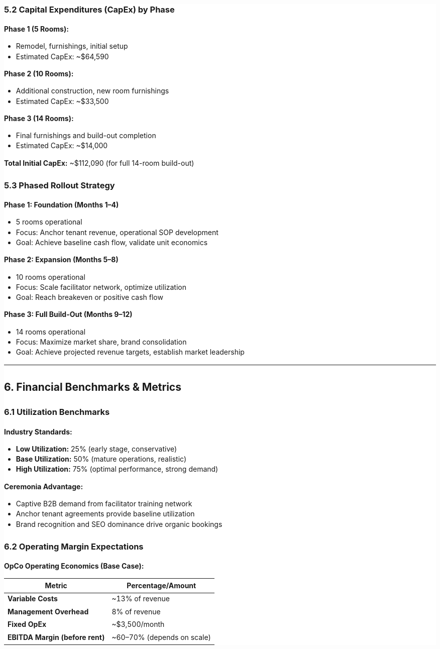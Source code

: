 ### 5.2 Capital Expenditures (CapEx) by Phase

**Phase 1 (5 Rooms):**
- Remodel, furnishings, initial setup
- Estimated CapEx: ~$64,590

**Phase 2 (10 Rooms):**
- Additional construction, new room furnishings
- Estimated CapEx: ~$33,500

**Phase 3 (14 Rooms):**
- Final furnishings and build-out completion
- Estimated CapEx: ~$14,000

**Total Initial CapEx:** ~$112,090 (for full 14-room build-out)

### 5.3 Phased Rollout Strategy

**Phase 1: Foundation (Months 1–4)**
- 5 rooms operational
- Focus: Anchor tenant revenue, operational SOP development
- Goal: Achieve baseline cash flow, validate unit economics

**Phase 2: Expansion (Months 5–8)**
- 10 rooms operational
- Focus: Scale facilitator network, optimize utilization
- Goal: Reach breakeven or positive cash flow

**Phase 3: Full Build-Out (Months 9–12)**
- 14 rooms operational
- Focus: Maximize market share, brand consolidation
- Goal: Achieve projected revenue targets, establish market leadership

---

## 6. Financial Benchmarks & Metrics

### 6.1 Utilization Benchmarks

**Industry Standards:**
- **Low Utilization:** 25% (early stage, conservative)
- **Base Utilization:** 50% (mature operations, realistic)
- **High Utilization:** 75% (optimal performance, strong demand)

**Ceremonia Advantage:**
- Captive B2B demand from facilitator training network
- Anchor tenant agreements provide baseline utilization
- Brand recognition and SEO dominance drive organic bookings

### 6.2 Operating Margin Expectations

**OpCo Operating Economics (Base Case):**

| Metric                        | Percentage/Amount |
|-------------------------------|-------------------|
| **Variable Costs**            | ~13% of revenue   |
| **Management Overhead**       | 8% of revenue     |
| **Fixed OpEx**                | ~$3,500/month     |
| **EBITDA Margin (before rent)** | ~60–70% (depends on scale) |

